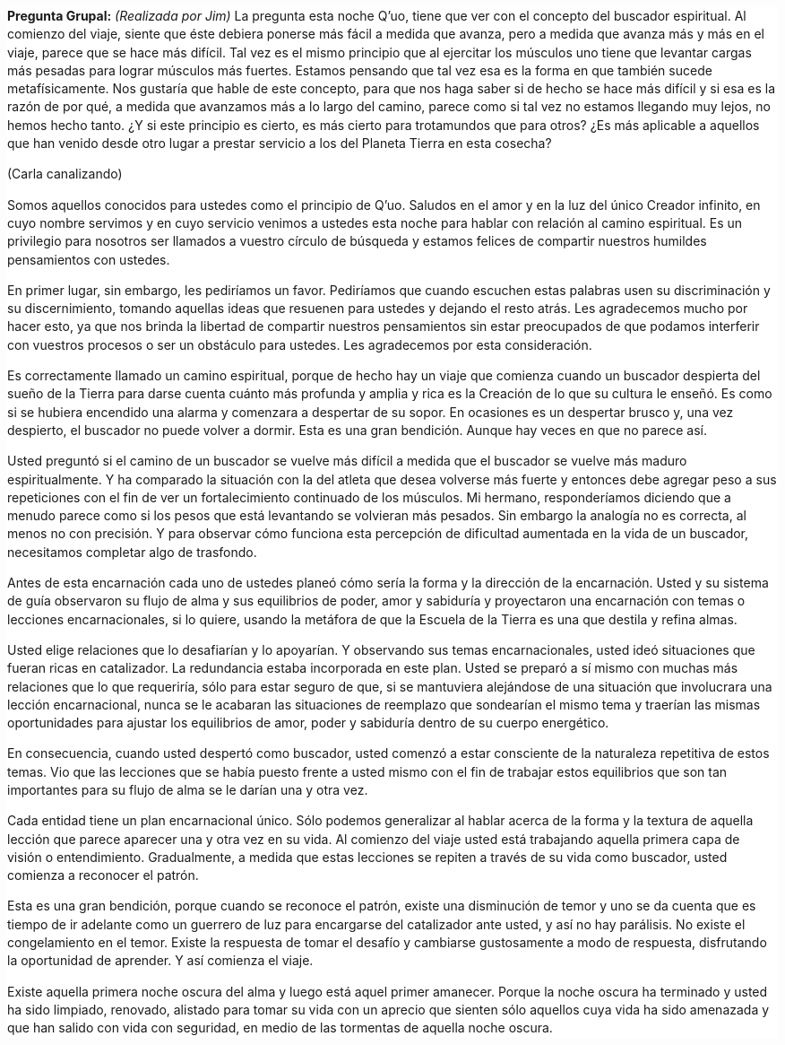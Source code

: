 <p><strong>Pregunta Grupal:</strong> <em>(Realizada por Jim) </em>La pregunta esta noche Q’uo, tiene que ver con el concepto del buscador espiritual. Al comienzo del viaje, siente que éste debiera ponerse más fácil a medida que avanza, pero a medida que avanza más y más en el viaje, parece que se hace más difícil. Tal vez es el mismo principio que al ejercitar los músculos uno tiene que levantar cargas más pesadas para lograr músculos más fuertes. Estamos pensando que tal vez esa es la forma en que también sucede metafísicamente. Nos gustaría que hable de este concepto, para que nos haga saber si de hecho se hace más difícil y si esa es la razón de por qué, a medida que avanzamos más a lo largo del camino, parece como si tal vez no estamos llegando muy lejos, no hemos hecho tanto. ¿Y si este principio es cierto, es más cierto para trotamundos que para otros? ¿Es más aplicable a aquellos que han venido desde otro lugar a prestar servicio a los del Planeta Tierra en esta cosecha?</p>
<p class="channel-type">(Carla canalizando)</p>
<p>Somos aquellos conocidos para ustedes como el principio de Q’uo. Saludos en el amor y en la luz del único Creador infinito, en cuyo nombre servimos y en cuyo servicio venimos a ustedes esta noche para hablar con relación al camino espiritual. Es un privilegio para nosotros ser llamados a vuestro círculo de búsqueda y estamos felices de compartir nuestros humildes pensamientos con ustedes.</p>
<p>En primer lugar, sin embargo, les pediríamos un favor. Pediríamos que cuando escuchen estas palabras usen su discriminación y su discernimiento, tomando aquellas ideas que resuenen para ustedes y dejando el resto atrás. Les agradecemos mucho por hacer esto, ya que nos brinda la libertad de compartir nuestros pensamientos sin estar preocupados de que podamos interferir con vuestros procesos o ser un obstáculo para ustedes. Les agradecemos por esta consideración.</p>
<p>Es correctamente llamado un camino espiritual, porque de hecho hay un viaje que comienza cuando un buscador despierta del sueño de la Tierra para darse cuenta cuánto más profunda y amplia y rica es la Creación de lo que su cultura le enseñó. Es como si se hubiera encendido una alarma y comenzara a despertar de su sopor. En ocasiones es un despertar brusco y, una vez despierto, el buscador no puede volver a dormir. Esta es una gran bendición. Aunque hay veces en que no parece así.</p>
<p>Usted preguntó si el camino de un buscador se vuelve más difícil a medida que el buscador se vuelve más maduro espiritualmente. Y ha comparado la situación con la del atleta que desea volverse más fuerte y entonces debe agregar peso a sus repeticiones con el fin de ver un fortalecimiento continuado de los músculos. Mi hermano, responderíamos diciendo que a menudo parece como si los pesos que está levantando se volvieran más pesados. Sin embargo la analogía no es correcta, al menos no con precisión. Y para observar cómo funciona esta percepción de dificultad aumentada en la vida de un buscador, necesitamos completar algo de trasfondo.</p>
<p>Antes de esta encarnación cada uno de ustedes planeó cómo sería la forma y la dirección de la encarnación. Usted y su sistema de guía observaron su flujo de alma y sus equilibrios de poder, amor y sabiduría y proyectaron una encarnación con temas o lecciones encarnacionales, si lo quiere, usando la metáfora de que la Escuela de la Tierra es una que destila y refina almas.</p>
<p>Usted elige relaciones que lo desafiarían y lo apoyarían. Y observando sus temas encarnacionales, usted ideó situaciones que fueran ricas en catalizador. La redundancia estaba incorporada en este plan. Usted se preparó a sí mismo con muchas más relaciones que lo que requeriría, sólo para estar seguro de que, si se mantuviera alejándose de una situación que involucrara una lección encarnacional, nunca se le acabaran las situaciones de reemplazo que sondearían el mismo tema y traerían las mismas oportunidades para ajustar los equilibrios de amor, poder y sabiduría dentro de su cuerpo energético.</p>
<p>En consecuencia, cuando usted despertó como buscador, usted comenzó a estar consciente de la naturaleza repetitiva de estos temas. Vio que las lecciones que se había puesto frente a usted mismo con el fin de trabajar estos equilibrios que son tan importantes para su flujo de alma se le darían una y otra vez.</p>
<p>Cada entidad tiene un plan encarnacional único. Sólo podemos generalizar al hablar acerca de la forma y la textura de aquella lección que parece aparecer una y otra vez en su vida. Al comienzo del viaje usted está trabajando aquella primera capa de visión o entendimiento. Gradualmente, a medida que estas lecciones se repiten a través de su vida como buscador, usted comienza a reconocer el patrón.</p>
<p>Esta es una gran bendición, porque cuando se reconoce el patrón, existe una disminución de temor y uno se da cuenta que es tiempo de ir adelante como un guerrero de luz para encargarse del catalizador ante usted, y así no hay parálisis. No existe el congelamiento en el temor. Existe la respuesta de tomar el desafío y cambiarse gustosamente a modo de respuesta, disfrutando la oportunidad de aprender. Y así comienza el viaje.</p>
<p>Existe aquella primera noche oscura del alma y luego está aquel primer amanecer. Porque la noche oscura ha terminado y usted ha sido limpiado, renovado, alistado para tomar su vida con un aprecio que sienten sólo aquellos cuya vida ha sido amenazada y que han salido con vida con seguridad, en medio de las tormentas de aquella noche oscura.</p>